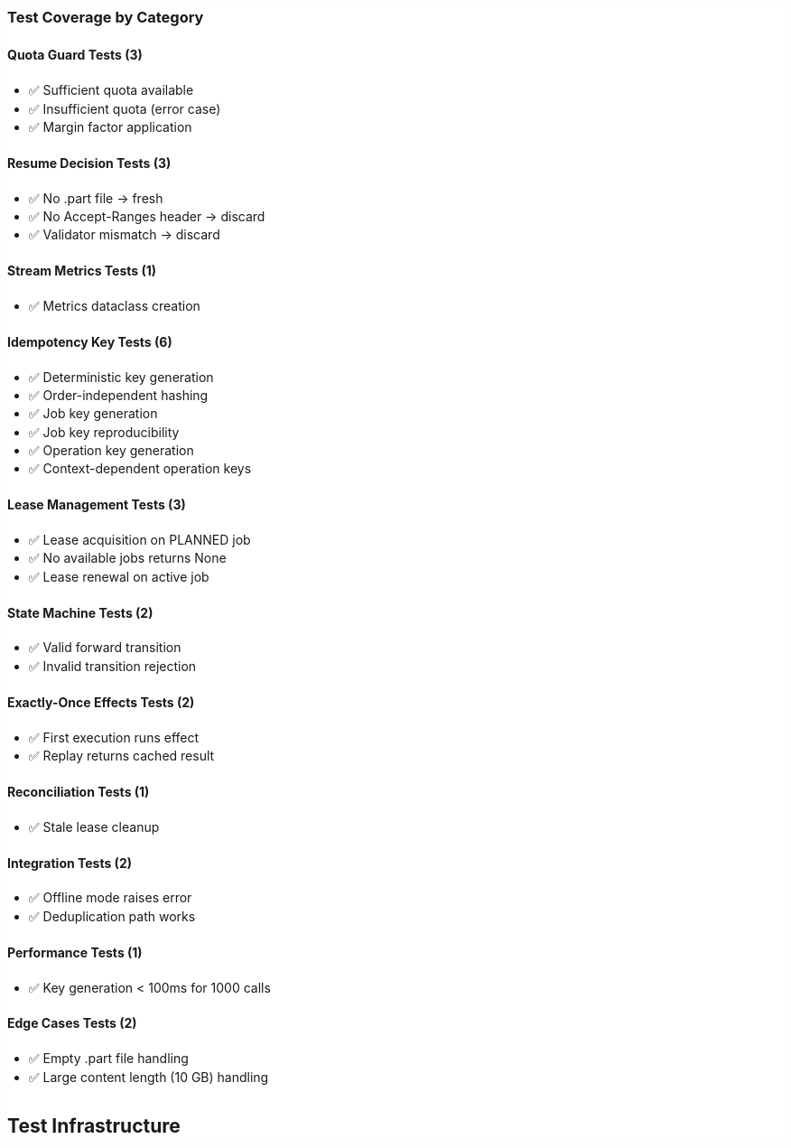 ### Test Coverage by Category

#### Quota Guard Tests (3)
- ✅ Sufficient quota available
- ✅ Insufficient quota (error case)
- ✅ Margin factor application

#### Resume Decision Tests (3)
- ✅ No .part file → fresh
- ✅ No Accept-Ranges header → discard
- ✅ Validator mismatch → discard

#### Stream Metrics Tests (1)
- ✅ Metrics dataclass creation

#### Idempotency Key Tests (6)
- ✅ Deterministic key generation
- ✅ Order-independent hashing
- ✅ Job key generation
- ✅ Job key reproducibility
- ✅ Operation key generation
- ✅ Context-dependent operation keys

#### Lease Management Tests (3)
- ✅ Lease acquisition on PLANNED job
- ✅ No available jobs returns None
- ✅ Lease renewal on active job

#### State Machine Tests (2)
- ✅ Valid forward transition
- ✅ Invalid transition rejection

#### Exactly-Once Effects Tests (2)
- ✅ First execution runs effect
- ✅ Replay returns cached result

#### Reconciliation Tests (1)
- ✅ Stale lease cleanup

#### Integration Tests (2)
- ✅ Offline mode raises error
- ✅ Deduplication path works

#### Performance Tests (1)
- ✅ Key generation < 100ms for 1000 calls

#### Edge Cases Tests (2)
- ✅ Empty .part file handling
- ✅ Large content length (10 GB) handling

## Test Infrastructure
